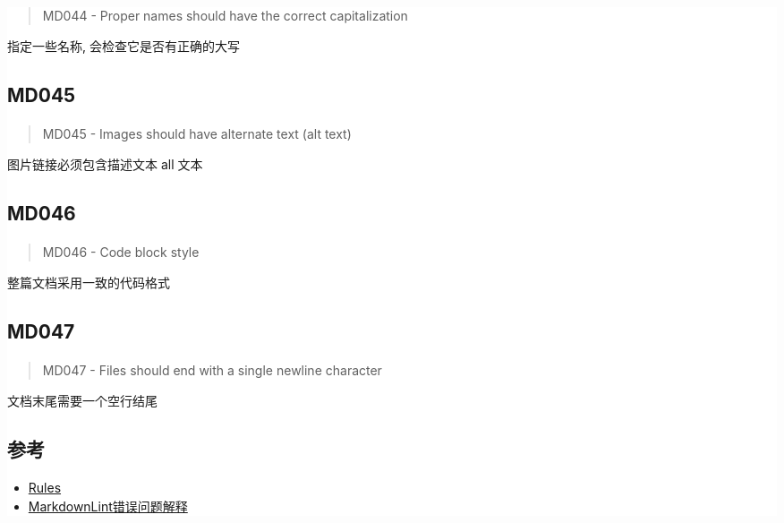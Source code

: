 > MD044 - Proper names should have the correct capitalization

指定一些名称, 会检查它是否有正确的大写

## MD045

> MD045 - Images should have alternate text (alt text)

图片链接必须包含描述文本 all 文本

## MD046

> MD046 - Code block style

整篇文档采用一致的代码格式

## MD047

> MD047 - Files should end with a single newline character

文档末尾需要一个空行结尾

## 参考

- [Rules](https://github.com/DavidAnson/markdownlint/blob/master/doc/Rules.md)
- [MarkdownLint错误问题解释](https://juejin.im/post/5d75bb14f265da03d55e7de4)

